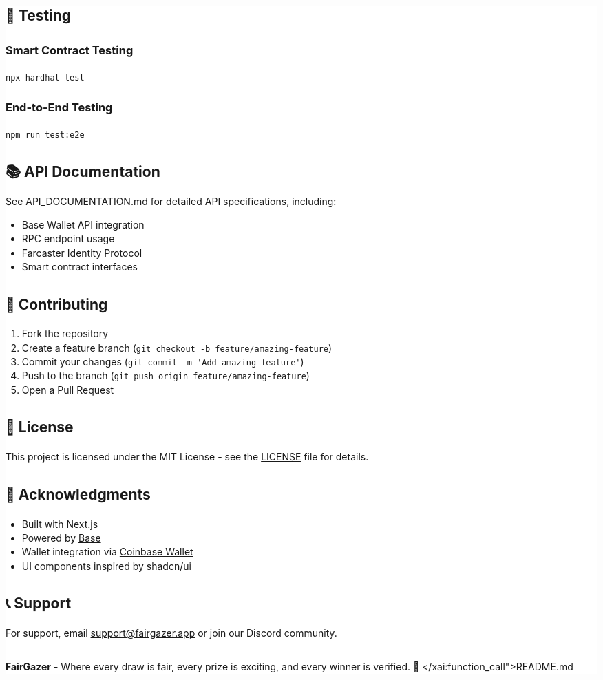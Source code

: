 ## 🧪 Testing

### Smart Contract Testing
```bash
npx hardhat test
```

### End-to-End Testing
```bash
npm run test:e2e
```

## 📚 API Documentation

See [API_DOCUMENTATION.md](./API_DOCUMENTATION.md) for detailed API specifications, including:
- Base Wallet API integration
- RPC endpoint usage
- Farcaster Identity Protocol
- Smart contract interfaces

## 🤝 Contributing

1. Fork the repository
2. Create a feature branch (`git checkout -b feature/amazing-feature`)
3. Commit your changes (`git commit -m 'Add amazing feature'`)
4. Push to the branch (`git push origin feature/amazing-feature`)
5. Open a Pull Request

## 📄 License

This project is licensed under the MIT License - see the [LICENSE](LICENSE) file for details.

## 🙏 Acknowledgments

- Built with [Next.js](https://nextjs.org/)
- Powered by [Base](https://base.org/)
- Wallet integration via [Coinbase Wallet](https://wallet.coinbase.com/)
- UI components inspired by [shadcn/ui](https://ui.shadcn.com/)

## 📞 Support

For support, email support@fairgazer.app or join our Discord community.

---

**FairGazer** - Where every draw is fair, every prize is exciting, and every winner is verified. 🎉</content>
</xai:function_call">README.md

